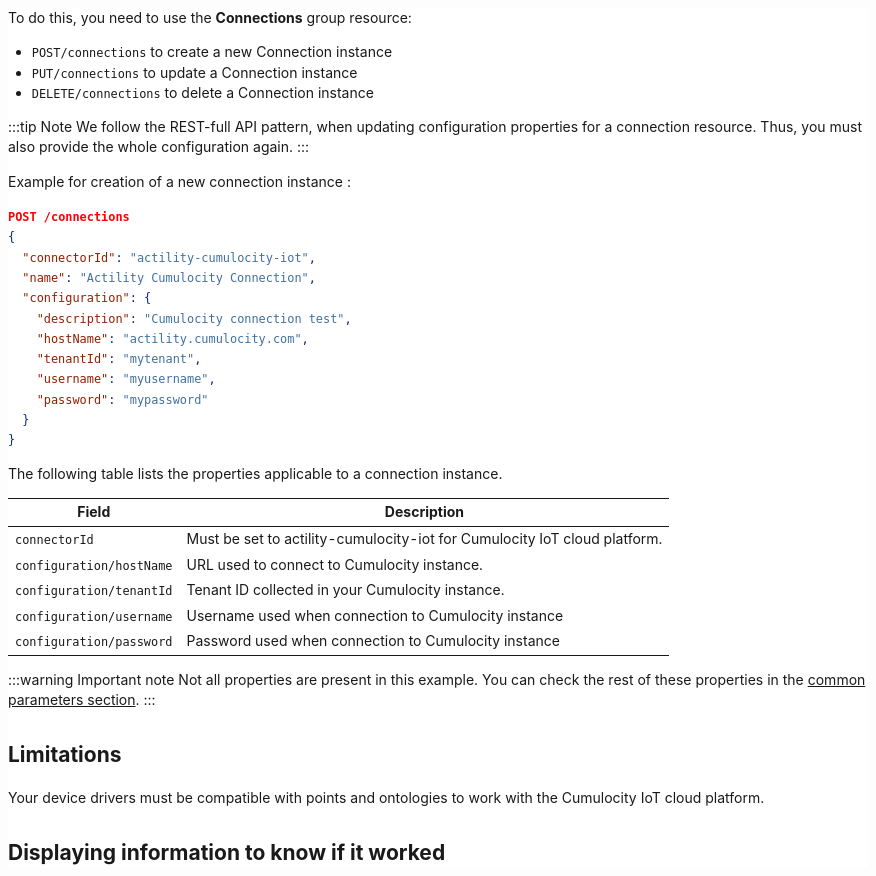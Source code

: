 To do this, you need to use the **Connections** group resource:

*	`POST/connections` to create a new Connection instance
*	`PUT/connections` to update a Connection instance
*	`DELETE/connections` to delete a Connection instance

:::tip Note
We follow the REST-full API pattern, when updating configuration properties for a connection resource. Thus, you must also provide the whole configuration again.
:::

Example for creation of a new connection instance :

```json
POST /connections
{
  "connectorId": "actility-cumulocity-iot",
  "name": "Actility Cumulocity Connection",
  "configuration": {
    "description": "Cumulocity connection test",
    "hostName": "actility.cumulocity.com",
    "tenantId": "mytenant",
    "username": "myusername",
    "password": "mypassword"
  }
}
```

The following table lists the properties applicable to a connection instance.

| Field | Description |
| ------ | ----------- |
| ```connectorId``` | Must be set to actility-cumulocity-iot for Cumulocity IoT cloud platform. |
| ```configuration/hostName``` | URL used to connect to Cumulocity instance. |
| ```configuration/tenantId``` | Tenant ID collected in your Cumulocity instance. |
| ```configuration/username``` | Username used when connection to Cumulocity instance |
| ```configuration/password``` | Password used when connection to Cumulocity instance |

:::warning Important note
Not all properties are present in this example. You can check the rest of these properties in the [common parameters section](../../../Getting_Started/Setting_Up_A_Connection_instance/About_connections.html#common-parameters).
:::

## Limitations

Your device drivers must be compatible with points and ontologies to work with the Cumulocity IoT cloud platform.

## Displaying information to know if it worked
